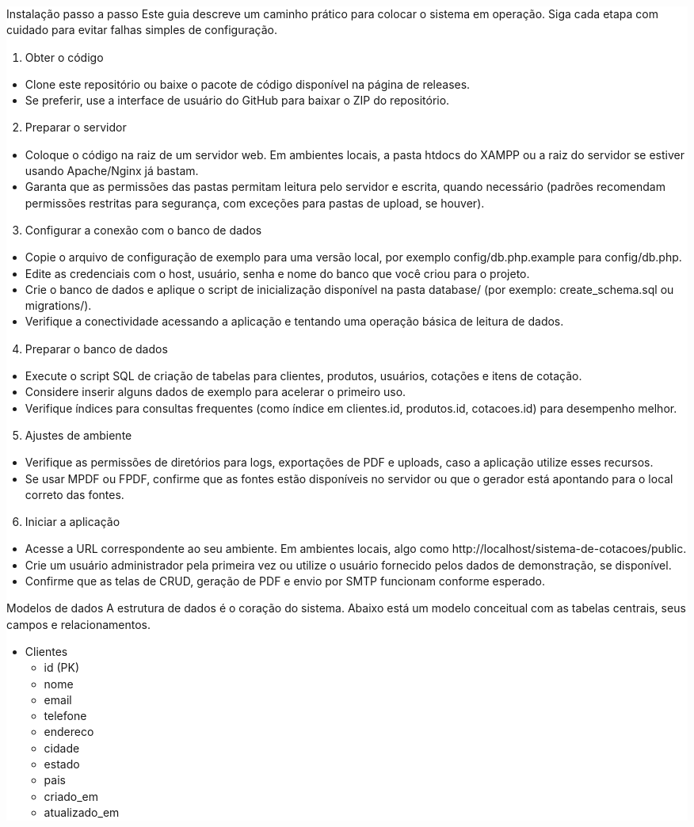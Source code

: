 Instalação passo a passo
Este guia descreve um caminho prático para colocar o sistema em operação. Siga cada etapa com cuidado para evitar falhas simples de configuração.

1) Obter o código
- Clone este repositório ou baixe o pacote de código disponível na página de releases.
- Se preferir, use a interface de usuário do GitHub para baixar o ZIP do repositório.

2) Preparar o servidor
- Coloque o código na raiz de um servidor web. Em ambientes locais, a pasta htdocs do XAMPP ou a raiz do servidor se estiver usando Apache/Nginx já bastam.
- Garanta que as permissões das pastas permitam leitura pelo servidor e escrita, quando necessário (padrões recomendam permissões restritas para segurança, com exceções para pastas de upload, se houver).

3) Configurar a conexão com o banco de dados
- Copie o arquivo de configuração de exemplo para uma versão local, por exemplo config/db.php.example para config/db.php.
- Edite as credenciais com o host, usuário, senha e nome do banco que você criou para o projeto.
- Crie o banco de dados e aplique o script de inicialização disponível na pasta database/ (por exemplo: create_schema.sql ou migrations/).
- Verifique a conectividade acessando a aplicação e tentando uma operação básica de leitura de dados.

4) Preparar o banco de dados
- Execute o script SQL de criação de tabelas para clientes, produtos, usuários, cotações e itens de cotação.
- Considere inserir alguns dados de exemplo para acelerar o primeiro uso.
- Verifique índices para consultas frequentes (como índice em clientes.id, produtos.id, cotacoes.id) para desempenho melhor.

5) Ajustes de ambiente
- Verifique as permissões de diretórios para logs, exportações de PDF e uploads, caso a aplicação utilize esses recursos.
- Se usar MPDF ou FPDF, confirme que as fontes estão disponíveis no servidor ou que o gerador está apontando para o local correto das fontes.

6) Iniciar a aplicação
- Acesse a URL correspondente ao seu ambiente. Em ambientes locais, algo como http://localhost/sistema-de-cotacoes/public.
- Crie um usuário administrador pela primeira vez ou utilize o usuário fornecido pelos dados de demonstração, se disponível.
- Confirme que as telas de CRUD, geração de PDF e envio por SMTP funcionam conforme esperado.

Modelos de dados
A estrutura de dados é o coração do sistema. Abaixo está um modelo conceitual com as tabelas centrais, seus campos e relacionamentos.

- Clientes
  - id (PK)
  - nome
  - email
  - telefone
  - endereco
  - cidade
  - estado
  - pais
  - criado_em
  - atualizado_em
